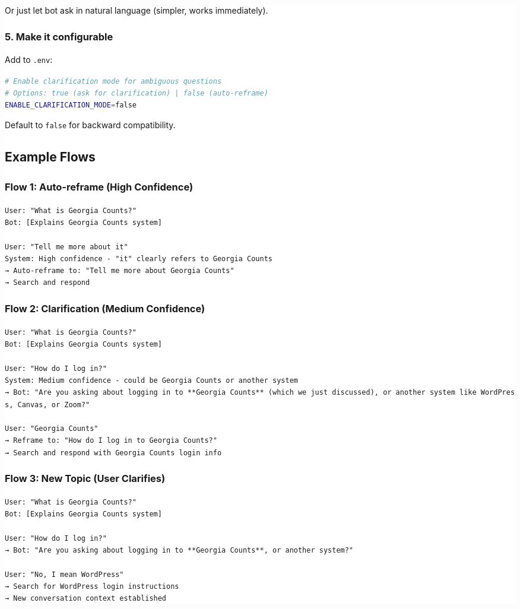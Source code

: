 Or just let bot ask in natural language (simpler, works immediately).

### 5. **Make it configurable**
Add to `.env`:
```bash
# Enable clarification mode for ambiguous questions
# Options: true (ask for clarification) | false (auto-reframe)
ENABLE_CLARIFICATION_MODE=false
```

Default to `false` for backward compatibility.

## Example Flows

### Flow 1: Auto-reframe (High Confidence)
```
User: "What is Georgia Counts?"
Bot: [Explains Georgia Counts system]

User: "Tell me more about it"
System: High confidence - "it" clearly refers to Georgia Counts
→ Auto-reframe to: "Tell me more about Georgia Counts"
→ Search and respond
```

### Flow 2: Clarification (Medium Confidence)
```
User: "What is Georgia Counts?"
Bot: [Explains Georgia Counts system]

User: "How do I log in?"
System: Medium confidence - could be Georgia Counts or another system
→ Bot: "Are you asking about logging in to **Georgia Counts** (which we just discussed), or another system like WordPress, Canvas, or Zoom?"

User: "Georgia Counts"
→ Reframe to: "How do I log in to Georgia Counts?"
→ Search and respond with Georgia Counts login info
```

### Flow 3: New Topic (User Clarifies)
```
User: "What is Georgia Counts?"
Bot: [Explains Georgia Counts system]

User: "How do I log in?"
→ Bot: "Are you asking about logging in to **Georgia Counts**, or another system?"

User: "No, I mean WordPress"
→ Search for WordPress login instructions
→ New conversation context established
```
